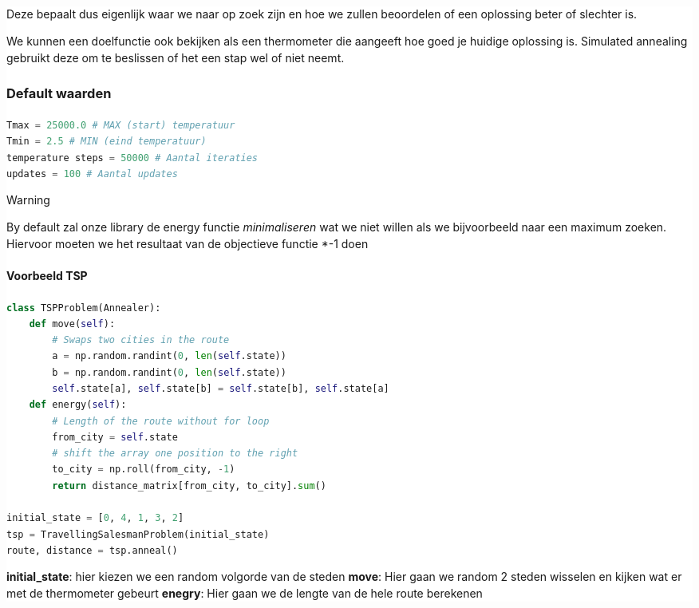 Deze bepaalt dus eigenlijk waar we naar op zoek zijn en hoe we zullen beoordelen of een oplossing beter of slechter is. 

We kunnen een doelfunctie ook bekijken als een thermometer die aangeeft hoe goed je huidige oplossing is. Simulated annealing gebruikt deze om te beslissen of het een stap wel of niet neemt.
### Default waarden
```python
Tmax = 25000.0 # MAX (start) temperatuur
Tmin = 2.5 # MIN (eind temperatuur)
temperature steps = 50000 # Aantal iteraties
updates = 100 # Aantal updates
```

>[!warning]
>By default zal onze library de energy functie *minimaliseren* wat we niet willen als we bijvoorbeeld naar een maximum zoeken. Hiervoor moeten we het resultaat van de objectieve functie \*-1 doen 

#### Voorbeeld TSP
```python
class TSPProblem(Annealer): 
	def move(self):
		# Swaps two cities in the route
		a = np.random.randint(0, len(self.state))
		b = np.random.randint(0, len(self.state))
		self.state[a], self.state[b] = self.state[b], self.state[a]
	def energy(self):
		# Length of the route without for loop
		from_city = self.state
		# shift the array one position to the right 
		to_city = np.roll(from_city, -1)
		return distance_matrix[from_city, to_city].sum()

initial_state = [0, 4, 1, 3, 2]
tsp = TravellingSalesmanProblem(initial_state)
route, distance = tsp.anneal()
```

**initial_state**: hier kiezen we een random volgorde van de steden
**move**: Hier gaan we random 2 steden wisselen en kijken wat er met de thermometer gebeurt
**enegry**: Hier gaan we de lengte van de hele route berekenen


